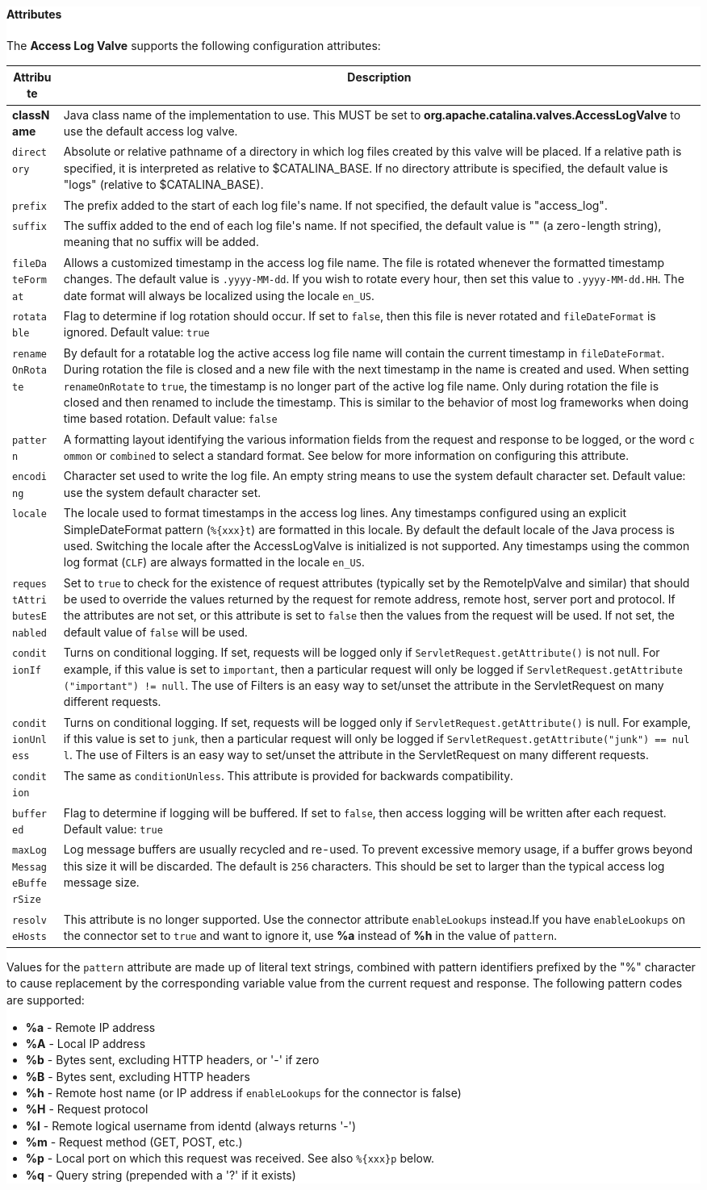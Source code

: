 #### Attributes

The **Access Log Valve** supports the following configuration attributes:

| Attribute                  | Description                              |
| -------------------------- | ---------------------------------------- |
| **className**              | Java class name of the implementation to use. This MUST be set to **org.apache.catalina.valves.AccessLogValve** to use the default access log valve. |
| `directory`                | Absolute or relative pathname of a directory in which log files created by this valve will be placed. If a relative path is specified, it is interpreted as relative to $CATALINA_BASE. If no directory attribute is specified, the default value is "logs" (relative to $CATALINA_BASE). |
| `prefix`                   | The prefix added to the start of each log file's name. If not specified, the default value is "access_log". |
| `suffix`                   | The suffix added to the end of each log file's name. If not specified, the default value is "" (a zero-length string), meaning that no suffix will be added. |
| `fileDateFormat`           | Allows a customized timestamp in the access log file name. The file is rotated whenever the formatted timestamp changes. The default value is `.yyyy-MM-dd`. If you wish to rotate every hour, then set this value to `.yyyy-MM-dd.HH`. The date format will always be localized using the locale `en_US`. |
| `rotatable`                | Flag to determine if log rotation should occur. If set to `false`, then this file is never rotated and `fileDateFormat` is ignored. Default value: `true` |
| `renameOnRotate`           | By default for a rotatable log the active access log file name will contain the current timestamp in `fileDateFormat`. During rotation the file is closed and a new file with the next timestamp in the name is created and used. When setting `renameOnRotate` to `true`, the timestamp is no longer part of the active log file name. Only during rotation the file is closed and then renamed to include the timestamp. This is similar to the behavior of most log frameworks when doing time based rotation. Default value: `false` |
| `pattern`                  | A formatting layout identifying the various information fields from the request and response to be logged, or the word `common` or `combined` to select a standard format. See below for more information on configuring this attribute. |
| `encoding`                 | Character set used to write the log file. An empty string means to use the system default character set. Default value: use the system default character set. |
| `locale`                   | The locale used to format timestamps in the access log lines. Any timestamps configured using an explicit SimpleDateFormat pattern (`%{xxx}t`) are formatted in this locale. By default the default locale of the Java process is used. Switching the locale after the AccessLogValve is initialized is not supported. Any timestamps using the common log format (`CLF`) are always formatted in the locale `en_US`. |
| `requestAttributesEnabled` | Set to `true` to check for the existence of request attributes (typically set by the RemoteIpValve and similar) that should be used to override the values returned by the request for remote address, remote host, server port and protocol. If the attributes are not set, or this attribute is set to `false` then the values from the request will be used. If not set, the default value of `false` will be used. |
| `conditionIf`              | Turns on conditional logging. If set, requests will be logged only if `ServletRequest.getAttribute()` is not null. For example, if this value is set to `important`, then a particular request will only be logged if `ServletRequest.getAttribute("important") != null`. The use of Filters is an easy way to set/unset the attribute in the ServletRequest on many different requests. |
| `conditionUnless`          | Turns on conditional logging. If set, requests will be logged only if `ServletRequest.getAttribute()` is null. For example, if this value is set to `junk`, then a particular request will only be logged if `ServletRequest.getAttribute("junk") == null`. The use of Filters is an easy way to set/unset the attribute in the ServletRequest on many different requests. |
| `condition`                | The same as `conditionUnless`. This attribute is provided for backwards compatibility. |
| `buffered`                 | Flag to determine if logging will be buffered. If set to `false`, then access logging will be written after each request. Default value: `true` |
| `maxLogMessageBufferSize`  | Log message buffers are usually recycled and re-used. To prevent excessive memory usage, if a buffer grows beyond this size it will be discarded. The default is `256` characters. This should be set to larger than the typical access log message size. |
| `resolveHosts`             | This attribute is no longer supported. Use the connector attribute `enableLookups` instead.If you have `enableLookups` on the connector set to `true` and want to ignore it, use **%a** instead of **%h** in the value of `pattern`. |

Values for the `pattern` attribute are made up of literal text strings, combined with pattern identifiers prefixed by the "%" character to cause replacement by the corresponding variable value from the current request and response. The following pattern codes are supported:

- **%a** - Remote IP address
- **%A** - Local IP address
- **%b** - Bytes sent, excluding HTTP headers, or '-' if zero
- **%B** - Bytes sent, excluding HTTP headers
- **%h** - Remote host name (or IP address if `enableLookups` for the connector is false)
- **%H** - Request protocol
- **%l** - Remote logical username from identd (always returns '-')
- **%m** - Request method (GET, POST, etc.)
- **%p** - Local port on which this request was received. See also `%{xxx}p` below.
- **%q** - Query string (prepended with a '?' if it exists)